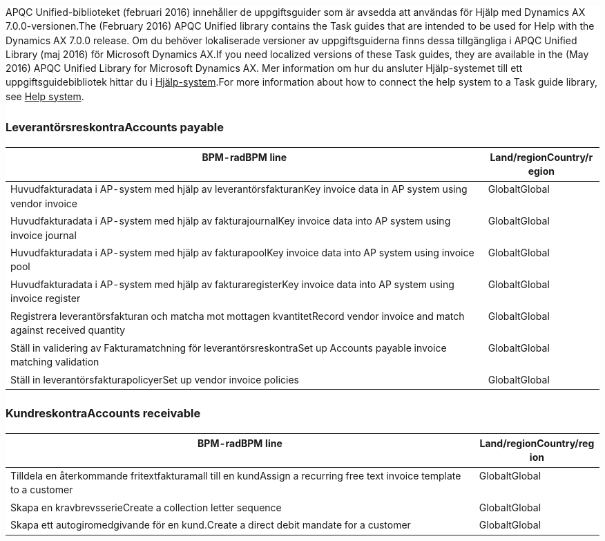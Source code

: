 <span data-ttu-id="a3f3c-108">APQC Unified-biblioteket (februari 2016) innehåller de uppgiftsguider som är avsedda att användas för Hjälp med Dynamics AX 7.0.0-versionen.</span><span class="sxs-lookup"><span data-stu-id="a3f3c-108">The (February 2016) APQC Unified library contains the Task guides that are intended to be used for Help with the Dynamics AX 7.0.0 release.</span></span> <span data-ttu-id="a3f3c-109">Om du behöver lokaliserade versioner av uppgiftsguiderna finns dessa tillgängliga i APQC Unified Library (maj 2016) för Microsoft Dynamics AX.</span><span class="sxs-lookup"><span data-stu-id="a3f3c-109">If you need localized versions of these Task guides, they are available in the (May 2016) APQC Unified Library for Microsoft Dynamics AX.</span></span> <span data-ttu-id="a3f3c-110">Mer information om hur du ansluter Hjälp-systemet till ett uppgiftsguidebibliotek hittar du i [Hjälp-system](help-overview.md).</span><span class="sxs-lookup"><span data-stu-id="a3f3c-110">For more information about how to connect the help system to a Task guide library, see [Help system](help-overview.md).</span></span>

### <a name="accounts-payable"></a><span data-ttu-id="a3f3c-111">Leverantörsreskontra</span><span class="sxs-lookup"><span data-stu-id="a3f3c-111">Accounts payable</span></span>

| <span data-ttu-id="a3f3c-112">BPM-rad</span><span class="sxs-lookup"><span data-stu-id="a3f3c-112">BPM line</span></span>                                                  | <span data-ttu-id="a3f3c-113">Land/region</span><span class="sxs-lookup"><span data-stu-id="a3f3c-113">Country/region</span></span> |
|-----------------------------------------------------------|----------------|
| <span data-ttu-id="a3f3c-114">Huvudfakturadata i AP-system med hjälp av leverantörsfakturan</span><span class="sxs-lookup"><span data-stu-id="a3f3c-114">Key invoice data in AP system using vendor invoice</span></span>        | <span data-ttu-id="a3f3c-115">Globalt</span><span class="sxs-lookup"><span data-stu-id="a3f3c-115">Global</span></span>         |
| <span data-ttu-id="a3f3c-116">Huvudfakturadata i AP-system med hjälp av fakturajournal</span><span class="sxs-lookup"><span data-stu-id="a3f3c-116">Key invoice data into AP system using invoice journal</span></span>     | <span data-ttu-id="a3f3c-117">Globalt</span><span class="sxs-lookup"><span data-stu-id="a3f3c-117">Global</span></span>         |
| <span data-ttu-id="a3f3c-118">Huvudfakturadata i AP-system med hjälp av fakturapool</span><span class="sxs-lookup"><span data-stu-id="a3f3c-118">Key invoice data into AP system using invoice pool</span></span>        | <span data-ttu-id="a3f3c-119">Globalt</span><span class="sxs-lookup"><span data-stu-id="a3f3c-119">Global</span></span>         |
| <span data-ttu-id="a3f3c-120">Huvudfakturadata i AP-system med hjälp av fakturaregister</span><span class="sxs-lookup"><span data-stu-id="a3f3c-120">Key invoice data into AP system using invoice register</span></span>    | <span data-ttu-id="a3f3c-121">Globalt</span><span class="sxs-lookup"><span data-stu-id="a3f3c-121">Global</span></span>         |
| <span data-ttu-id="a3f3c-122">Registrera leverantörsfakturan och matcha mot mottagen kvantitet</span><span class="sxs-lookup"><span data-stu-id="a3f3c-122">Record vendor invoice and match against received quantity</span></span> | <span data-ttu-id="a3f3c-123">Globalt</span><span class="sxs-lookup"><span data-stu-id="a3f3c-123">Global</span></span>         |
| <span data-ttu-id="a3f3c-124">Ställ in validering av Fakturamatchning för leverantörsreskontra</span><span class="sxs-lookup"><span data-stu-id="a3f3c-124">Set up Accounts payable invoice matching validation</span></span>       | <span data-ttu-id="a3f3c-125">Globalt</span><span class="sxs-lookup"><span data-stu-id="a3f3c-125">Global</span></span>         |
| <span data-ttu-id="a3f3c-126">Ställ in leverantörsfakturapolicyer</span><span class="sxs-lookup"><span data-stu-id="a3f3c-126">Set up vendor invoice policies</span></span>                            | <span data-ttu-id="a3f3c-127">Globalt</span><span class="sxs-lookup"><span data-stu-id="a3f3c-127">Global</span></span>         |

### <a name="accounts-receivable"></a><span data-ttu-id="a3f3c-128">Kundreskontra</span><span class="sxs-lookup"><span data-stu-id="a3f3c-128">Accounts receivable</span></span>

| <span data-ttu-id="a3f3c-129">BPM-rad</span><span class="sxs-lookup"><span data-stu-id="a3f3c-129">BPM line</span></span>                                                    | <span data-ttu-id="a3f3c-130">Land/region</span><span class="sxs-lookup"><span data-stu-id="a3f3c-130">Country/region</span></span> |
|-------------------------------------------------------------|----------------|
| <span data-ttu-id="a3f3c-131">Tilldela en återkommande fritextfakturamall till en kund</span><span class="sxs-lookup"><span data-stu-id="a3f3c-131">Assign a recurring free text invoice template to a customer</span></span> | <span data-ttu-id="a3f3c-132">Globalt</span><span class="sxs-lookup"><span data-stu-id="a3f3c-132">Global</span></span>         |
| <span data-ttu-id="a3f3c-133">Skapa en kravbrevsserie</span><span class="sxs-lookup"><span data-stu-id="a3f3c-133">Create a collection letter sequence</span></span>                         | <span data-ttu-id="a3f3c-134">Globalt</span><span class="sxs-lookup"><span data-stu-id="a3f3c-134">Global</span></span>         |
| <span data-ttu-id="a3f3c-135">Skapa ett autogiromedgivande för en kund.</span><span class="sxs-lookup"><span data-stu-id="a3f3c-135">Create a direct debit mandate for a customer</span></span>                | <span data-ttu-id="a3f3c-136">Globalt</span><span class="sxs-lookup"><span data-stu-id="a3f3c-136">Global</span></span>         |